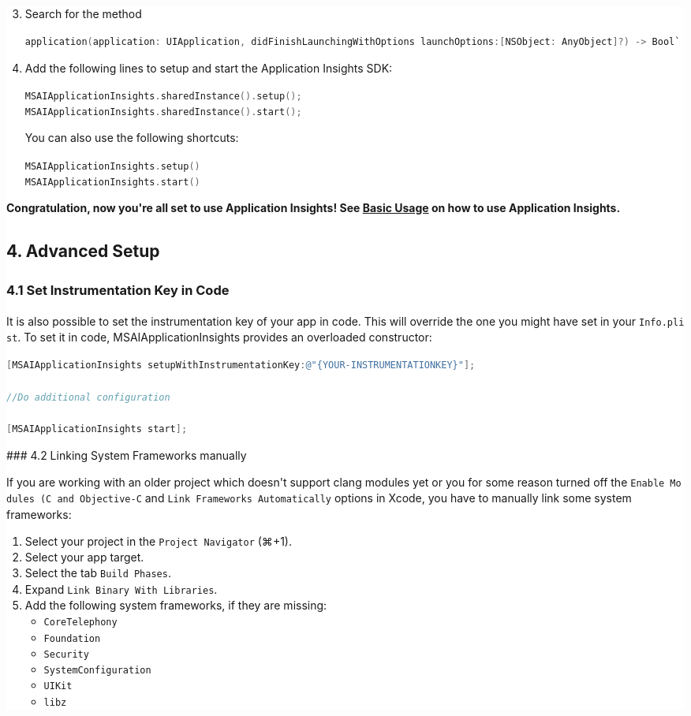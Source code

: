 3. Search for the method 
    
    ```swift
    application(application: UIApplication, didFinishLaunchingWithOptions launchOptions:[NSObject: AnyObject]?) -> Bool`
    ```

4. Add the following lines to setup and start the Application Insights SDK:
    
    ```swift
    MSAIApplicationInsights.sharedInstance().setup();
    MSAIApplicationInsights.sharedInstance().start();
    ```
    
    You can also use the following shortcuts:

    ```swift
    MSAIApplicationInsights.setup()
    MSAIApplicationInsights.start()
    ```

**Congratulation, now you're all set to use Application Insights! See [Basic Usage](#basicusage) on how to use Application Insights.**

<a id="advancedsetup"></a>
## 4. Advanced Setup

### 4.1 Set Instrumentation Key in Code

It is also possible to set the instrumentation key of your app in code. This will override the one you might have set in your `Info.plist`. To set it in code, MSAIApplicationInsights provides an overloaded constructor:

```objectivec
[MSAIApplicationInsights setupWithInstrumentationKey:@"{YOUR-INSTRUMENTATIONKEY}"];

//Do additional configuration

[MSAIApplicationInsights start];
```

<a id="linkmanually"/>
### 4.2 Linking System Frameworks manually

If you are working with an older project which doesn't support clang modules yet or you for some reason turned off the `Enable Modules (C and Objective-C` and `Link Frameworks Automatically` options in Xcode, you have to manually link some system frameworks:

1. Select your project in the `Project Navigator` (⌘+1).
2. Select your app target.
3. Select the tab `Build Phases`.
4. Expand `Link Binary With Libraries`.
5. Add the following system frameworks, if they are missing:
    - `CoreTelephony`
    - `Foundation`
    - `Security`
    - `SystemConfiguration`
    - `UIKit`
    - `libz`
